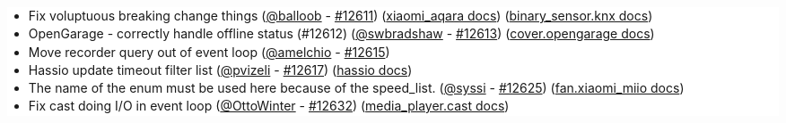 - Fix voluptuous breaking change things ([@balloob] - [#12611]) ([xiaomi_aqara docs]) ([binary_sensor.knx docs])
- OpenGarage - correctly handle offline status (#12612) ([@swbradshaw] - [#12613]) ([cover.opengarage docs])
- Move recorder query out of event loop ([@amelchio] - [#12615])
- Hassio update timeout filter list ([@pvizeli] - [#12617]) ([hassio docs])
- The name of the enum must be used here because of the speed_list. ([@syssi] - [#12625]) ([fan.xiaomi_miio docs])
- Fix cast doing I/O in event loop ([@OttoWinter] - [#12632]) ([media_player.cast docs])

[#11124]: https://github.com/home-assistant/home-assistant/pull/11124
[#11129]: https://github.com/home-assistant/home-assistant/pull/11129
[#11165]: https://github.com/home-assistant/home-assistant/pull/11165
[#11450]: https://github.com/home-assistant/home-assistant/pull/11450
[#11491]: https://github.com/home-assistant/home-assistant/pull/11491
[#11555]: https://github.com/home-assistant/home-assistant/pull/11555
[#11630]: https://github.com/home-assistant/home-assistant/pull/11630
[#11683]: https://github.com/home-assistant/home-assistant/pull/11683
[#11862]: https://github.com/home-assistant/home-assistant/pull/11862
[#12004]: https://github.com/home-assistant/home-assistant/pull/12004
[#12079]: https://github.com/home-assistant/home-assistant/pull/12079
[#12126]: https://github.com/home-assistant/home-assistant/pull/12126
[#12151]: https://github.com/home-assistant/home-assistant/pull/12151
[#12181]: https://github.com/home-assistant/home-assistant/pull/12181
[#12201]: https://github.com/home-assistant/home-assistant/pull/12201
[#12208]: https://github.com/home-assistant/home-assistant/pull/12208
[#12211]: https://github.com/home-assistant/home-assistant/pull/12211
[#12252]: https://github.com/home-assistant/home-assistant/pull/12252
[#12262]: https://github.com/home-assistant/home-assistant/pull/12262
[#12264]: https://github.com/home-assistant/home-assistant/pull/12264
[#12266]: https://github.com/home-assistant/home-assistant/pull/12266
[#12268]: https://github.com/home-assistant/home-assistant/pull/12268
[#12271]: https://github.com/home-assistant/home-assistant/pull/12271
[#12274]: https://github.com/home-assistant/home-assistant/pull/12274
[#12277]: https://github.com/home-assistant/home-assistant/pull/12277
[#12279]: https://github.com/home-assistant/home-assistant/pull/12279
[#12280]: https://github.com/home-assistant/home-assistant/pull/12280
[#12281]: https://github.com/home-assistant/home-assistant/pull/12281
[#12283]: https://github.com/home-assistant/home-assistant/pull/12283
[#12290]: https://github.com/home-assistant/home-assistant/pull/12290
[#12291]: https://github.com/home-assistant/home-assistant/pull/12291
[#12294]: https://github.com/home-assistant/home-assistant/pull/12294
[#12295]: https://github.com/home-assistant/home-assistant/pull/12295
[#12296]: https://github.com/home-assistant/home-assistant/pull/12296
[#12307]: https://github.com/home-assistant/home-assistant/pull/12307
[#12315]: https://github.com/home-assistant/home-assistant/pull/12315
[#12316]: https://github.com/home-assistant/home-assistant/pull/12316
[#12319]: https://github.com/home-assistant/home-assistant/pull/12319
[#12322]: https://github.com/home-assistant/home-assistant/pull/12322
[#12329]: https://github.com/home-assistant/home-assistant/pull/12329
[#12331]: https://github.com/home-assistant/home-assistant/pull/12331
[#12333]: https://github.com/home-assistant/home-assistant/pull/12333
[#12335]: https://github.com/home-assistant/home-assistant/pull/12335
[#12338]: https://github.com/home-assistant/home-assistant/pull/12338
[#12343]: https://github.com/home-assistant/home-assistant/pull/12343
[#12344]: https://github.com/home-assistant/home-assistant/pull/12344
[#12347]: https://github.com/home-assistant/home-assistant/pull/12347
[#12348]: https://github.com/home-assistant/home-assistant/pull/12348
[#12352]: https://github.com/home-assistant/home-assistant/pull/12352
[#12354]: https://github.com/home-assistant/home-assistant/pull/12354
[#12356]: https://github.com/home-assistant/home-assistant/pull/12356
[#12359]: https://github.com/home-assistant/home-assistant/pull/12359
[#12360]: https://github.com/home-assistant/home-assistant/pull/12360
[#12361]: https://github.com/home-assistant/home-assistant/pull/12361
[#12362]: https://github.com/home-assistant/home-assistant/pull/12362
[#12365]: https://github.com/home-assistant/home-assistant/pull/12365
[#12370]: https://github.com/home-assistant/home-assistant/pull/12370
[#12372]: https://github.com/home-assistant/home-assistant/pull/12372
[#12377]: https://github.com/home-assistant/home-assistant/pull/12377
[#12378]: https://github.com/home-assistant/home-assistant/pull/12378
[#12379]: https://github.com/home-assistant/home-assistant/pull/12379
[#12383]: https://github.com/home-assistant/home-assistant/pull/12383
[#12385]: https://github.com/home-assistant/home-assistant/pull/12385
[#12390]: https://github.com/home-assistant/home-assistant/pull/12390
[#12391]: https://github.com/home-assistant/home-assistant/pull/12391
[#12401]: https://github.com/home-assistant/home-assistant/pull/12401
[#12404]: https://github.com/home-assistant/home-assistant/pull/12404
[#12408]: https://github.com/home-assistant/home-assistant/pull/12408
[#12409]: https://github.com/home-assistant/home-assistant/pull/12409
[#12411]: https://github.com/home-assistant/home-assistant/pull/12411
[#12412]: https://github.com/home-assistant/home-assistant/pull/12412
[#12420]: https://github.com/home-assistant/home-assistant/pull/12420
[#12424]: https://github.com/home-assistant/home-assistant/pull/12424
[#12427]: https://github.com/home-assistant/home-assistant/pull/12427
[#12428]: https://github.com/home-assistant/home-assistant/pull/12428
[#12432]: https://github.com/home-assistant/home-assistant/pull/12432
[#12440]: https://github.com/home-assistant/home-assistant/pull/12440

[#12446]: https://github.com/home-assistant/home-assistant/pull/12446
[#12451]: https://github.com/home-assistant/home-assistant/pull/12451
[#12454]: https://github.com/home-assistant/home-assistant/pull/12454
[#12457]: https://github.com/home-assistant/home-assistant/pull/12457
[#12460]: https://github.com/home-assistant/home-assistant/pull/12460
[#12463]: https://github.com/home-assistant/home-assistant/pull/12463
[#12464]: https://github.com/home-assistant/home-assistant/pull/12464
[#12465]: https://github.com/home-assistant/home-assistant/pull/12465
[#12467]: https://github.com/home-assistant/home-assistant/pull/12467
[#12469]: https://github.com/home-assistant/home-assistant/pull/12469
[#12474]: https://github.com/home-assistant/home-assistant/pull/12474
[#12475]: https://github.com/home-assistant/home-assistant/pull/12475
[#12477]: https://github.com/home-assistant/home-assistant/pull/12477
[#12478]: https://github.com/home-assistant/home-assistant/pull/12478
[#12480]: https://github.com/home-assistant/home-assistant/pull/12480
[#12481]: https://github.com/home-assistant/home-assistant/pull/12481
[#12486]: https://github.com/home-assistant/home-assistant/pull/12486
[#12488]: https://github.com/home-assistant/home-assistant/pull/12488
[#12492]: https://github.com/home-assistant/home-assistant/pull/12492
[#12494]: https://github.com/home-assistant/home-assistant/pull/12494
[#12495]: https://github.com/home-assistant/home-assistant/pull/12495
[#12496]: https://github.com/home-assistant/home-assistant/pull/12496
[#12498]: https://github.com/home-assistant/home-assistant/pull/12498
[#12503]: https://github.com/home-assistant/home-assistant/pull/12503
[#12510]: https://github.com/home-assistant/home-assistant/pull/12510
[#12513]: https://github.com/home-assistant/home-assistant/pull/12513
[#12518]: https://github.com/home-assistant/home-assistant/pull/12518
[#12519]: https://github.com/home-assistant/home-assistant/pull/12519
[#12525]: https://github.com/home-assistant/home-assistant/pull/12525
[#12535]: https://github.com/home-assistant/home-assistant/pull/12535
[#12536]: https://github.com/home-assistant/home-assistant/pull/12536
[#12537]: https://github.com/home-assistant/home-assistant/pull/12537
[#12538]: https://github.com/home-assistant/home-assistant/pull/12538
[#12540]: https://github.com/home-assistant/home-assistant/pull/12540
[#12548]: https://github.com/home-assistant/home-assistant/pull/12548
[#12550]: https://github.com/home-assistant/home-assistant/pull/12550
[#12552]: https://github.com/home-assistant/home-assistant/pull/12552
[#12556]: https://github.com/home-assistant/home-assistant/pull/12556
[#12558]: https://github.com/home-assistant/home-assistant/pull/12558
[#12561]: https://github.com/home-assistant/home-assistant/pull/12561
[#12562]: https://github.com/home-assistant/home-assistant/pull/12562
[#12566]: https://github.com/home-assistant/home-assistant/pull/12566
[#12567]: https://github.com/home-assistant/home-assistant/pull/12567
[#12569]: https://github.com/home-assistant/home-assistant/pull/12569
[#12571]: https://github.com/home-assistant/home-assistant/pull/12571
[#12574]: https://github.com/home-assistant/home-assistant/pull/12574
[#12580]: https://github.com/home-assistant/home-assistant/pull/12580
[#12581]: https://github.com/home-assistant/home-assistant/pull/12581
[#12582]: https://github.com/home-assistant/home-assistant/pull/12582
[#12586]: https://github.com/home-assistant/home-assistant/pull/12586
[#12587]: https://github.com/home-assistant/home-assistant/pull/12587
[#12588]: https://github.com/home-assistant/home-assistant/pull/12588
[#12595]: https://github.com/home-assistant/home-assistant/pull/12595
[#12598]: https://github.com/home-assistant/home-assistant/pull/12598
[#12600]: https://github.com/home-assistant/home-assistant/pull/12600
[#12602]: https://github.com/home-assistant/home-assistant/pull/12602
[#12608]: https://github.com/home-assistant/home-assistant/pull/12608
[#12611]: https://github.com/home-assistant/home-assistant/pull/12611
[#12613]: https://github.com/home-assistant/home-assistant/pull/12613
[#12615]: https://github.com/home-assistant/home-assistant/pull/12615
[#12617]: https://github.com/home-assistant/home-assistant/pull/12617
[#12625]: https://github.com/home-assistant/home-assistant/pull/12625
[#12632]: https://github.com/home-assistant/home-assistant/pull/12632
[#12669]: https://github.com/home-assistant/home-assistant/pull/12669
[@ChristianKuehnel]: https://github.com/ChristianKuehnel
[@FrederikBolding]: https://github.com/FrederikBolding
[@Julius2342]: https://github.com/Julius2342
[@Kane610]: https://github.com/Kane610
[@NovapaX]: https://github.com/NovapaX
[@OttoWinter]: https://github.com/OttoWinter
[@OverloadUT]: https://github.com/OverloadUT
[@PhilRW]: https://github.com/PhilRW
[@ReneNulschDE]: https://github.com/ReneNulschDE
[@abmantis]: https://github.com/abmantis
[@amelchio]: https://github.com/amelchio
[@aprasanna]: https://github.com/aprasanna
[@armills]: https://github.com/armills
[@bachya]: https://github.com/bachya
[@bakedraccoon]: https://github.com/bakedraccoon
[@balloob]: https://github.com/balloob
[@bottomquark]: https://github.com/bottomquark
[@cdce8p]: https://github.com/cdce8p
[@cmsimike]: https://github.com/cmsimike
[@d0ugal]: https://github.com/d0ugal
[@danielhiversen]: https://github.com/danielhiversen
[@dgomes]: https://github.com/dgomes
[@elupus]: https://github.com/elupus
[@fabaff]: https://github.com/fabaff
[@fattdev]: https://github.com/fattdev
[@gerard33]: https://github.com/gerard33
[@happyleavesaoc]: https://github.com/happyleavesaoc
[@hmn]: https://github.com/hmn
[@igorbernstein2]: https://github.com/igorbernstein2
[@jcconnell]: https://github.com/jcconnell
[@jeradM]: https://github.com/jeradM
[@jeremydk]: https://github.com/jeremydk
[@jesserockz]: https://github.com/jesserockz
[@karlkar]: https://github.com/karlkar
[@kellerza]: https://github.com/kellerza
[@kennedyshead]: https://github.com/kennedyshead
[@lucasweb78]: https://github.com/lucasweb78
[@matt2005]: https://github.com/matt2005
[@matthewcky2k]: https://github.com/matthewcky2k
[@mikeodr]: https://github.com/mikeodr
[@mjj4791]: https://github.com/mjj4791
[@neffs]: https://github.com/neffs
[@patrik3k]: https://github.com/patrik3k
[@pvizeli]: https://github.com/pvizeli
[@rcloran]: https://github.com/rcloran
[@robmarkcole]: https://github.com/robmarkcole
[@rubenverhoef]: https://github.com/rubenverhoef
[@rytilahti]: https://github.com/rytilahti
[@scarface-4711]: https://github.com/scarface-4711
[@sjvc]: https://github.com/sjvc
[@snjoetw]: https://github.com/snjoetw
[@swbradshaw]: https://github.com/swbradshaw
[@syssi]: https://github.com/syssi
[@tabakhase]: https://github.com/tabakhase
[@thrawnarn]: https://github.com/thrawnarn
[@tinloaf]: https://github.com/tinloaf
[@trisk]: https://github.com/trisk
[@tschmidty69]: https://github.com/tschmidty69
[@ttroy50]: https://github.com/ttroy50
[@zhelev]: https://github.com/zhelev
[@fanthos]: https://github.com/fanthos
[@c727]: https://github.com/c727
[@ciotlosm]: https://github.com/ciotlosm
[@frenck]: https://github.com/frenck
[@pvizeli]: https://github.com/pvizeli
[@ryanm101]: https://github.com/ryanm101
[alexa docs]: /components/alexa/
[august docs]: /components/august/
[binary_sensor.august docs]: /components/binary_sensor.august/
[binary_sensor.bloomsky docs]: /components/binary_sensor.bloomsky/
[binary_sensor.deconz docs]: /components/binary_sensor.deconz/
[binary_sensor.knx docs]: /components/binary_sensor.knx/
[bmw_connected_drive docs]: /components/bmw_connected_drive/
[calendar.caldav docs]: /components/calendar.caldav/
[camera.august docs]: /components/camera.august/
[camera.bloomsky docs]: /components/camera.bloomsky/
[camera.doorbird docs]: /components/camera.doorbird/
[camera.onvif docs]: /components/camera.onvif/
[camera.rpi_camera docs]: /components/camera.rpi_camera/
[climate.eq3btsmart docs]: /components/climate.eq3btsmart/
[climate.knx docs]: /components/climate.knx/
[climate.melissa docs]: /components/climate.melissa/
[cloud docs]: /components/cloud/
[config docs]: /components/config/
[conversation docs]: /components/conversation/
[cover.knx docs]: /components/cover.knx/
[cover.opengarage docs]: /components/cover.opengarage/
[deconz docs]: /components/deconz/
[device_tracker.asuswrt docs]: /components/device_tracker.asuswrt/
[device_tracker.automatic docs]: /components/device_tracker.automatic/
[device_tracker.bmw_connected_drive docs]: /components/device_tracker.bmw_connected_drive/
[device_tracker.nmap_tracker docs]: /components/device_tracker.nmap_tracker/
[device_tracker.unifi docs]: /components/device_tracker.unifi/
[fan.xiaomi_miio docs]: /components/fan.xiaomi_miio/
[frontend docs]: /components/frontend/
[google_assistant docs]: /components/google_assistant/
[hassio docs]: /components/hassio/
[history docs]: /components/history/
[homekit docs]: /components/homekit/
[homekit.accessories docs]: /components/homekit.accessories/
[homekit.const docs]: /components/homekit.const/
[homekit.covers docs]: /components/homekit.covers/
[homekit.sensors docs]: /components/homekit.sensors/
[http docs]: /components/http/
[input_datetime docs]: /components/input_datetime/
[isy994 docs]: /components/isy994/
[knx docs]: /components/knx/
[light.deconz docs]: /components/light.deconz/
[light.iglo docs]: /components/light.iglo/
[light.knx docs]: /components/light.knx/
[light.limitlessled docs]: /components/light.limitlessled/
[light.xiaomi_miio docs]: /components/light.xiaomi_miio/
[lock.august docs]: /components/lock.august/
[lock.zwave docs]: /components/lock.zwave/
[logbook docs]: /components/logbook/
[media_extractor docs]: /components/media_extractor/
[media_player.bluesound docs]: /components/media_player.bluesound/
[media_player.braviatv_psk docs]: /components/media_player.braviatv_psk/
[media_player.cast docs]: /components/media_player.cast/
[media_player.denonavr docs]: /components/media_player.denonavr/
[media_player.frontier_silicon docs]: /components/media_player.frontier_silicon/
[media_player.panasonic_viera docs]: /components/media_player.panasonic_viera/
[media_player.sonos docs]: /components/media_player.sonos/
[media_player.xiaomi_tv docs]: /components/media_player.xiaomi_tv/
[melissa docs]: /components/melissa/
[mqtt docs]: /components/mqtt/
[mqtt_eventstream docs]: /components/mqtt_eventstream/
[notify.html5 docs]: /components/notify.html5/
[notify.knx docs]: /components/notify.knx/
[notify.lametric docs]: /components/notify.lametric/
[panel_iframe docs]: /components/panel_iframe/
[remote.xiaomi_miio docs]: /components/remote.xiaomi_miio/
[scene docs]: /components/scene/
[sensor.airvisual docs]: /components/sensor.airvisual/
[sensor.alpha_vantage docs]: /components/sensor.alpha_vantage/
[sensor.bloomsky docs]: /components/sensor.bloomsky/
[sensor.bmw_connected_drive docs]: /components/sensor.bmw_connected_drive/
[sensor.buienradar docs]: /components/sensor.buienradar/
[sensor.deconz docs]: /components/sensor.deconz/
[sensor.fastdotcom docs]: /components/sensor.fastdotcom/
[sensor.fedex docs]: /components/sensor.fedex/
[sensor.filesize docs]: /components/sensor.filesize/
[sensor.folder docs]: /components/sensor.folder/
[sensor.knx docs]: /components/sensor.knx/
[sensor.pollen docs]: /components/sensor.pollen/
[sensor.rfxtrx docs]: /components/sensor.rfxtrx/
[sensor.sabnzbd docs]: /components/sensor.sabnzbd/
[sensor.sma docs]: /components/sensor.sma/
[sensor.smappee docs]: /components/sensor.smappee/
[sensor.speedtest docs]: /components/sensor.speedtest/
[sensor.spotcrime docs]: /components/sensor.spotcrime/
[sensor.startca docs]: /components/sensor.startca/
[sensor.template docs]: /components/sensor.template/
[sensor.tibber docs]: /components/sensor.tibber/
[sensor.wunderground docs]: /components/sensor.wunderground/
[sensor.zha docs]: /components/sensor.zha/
[shopping_list docs]: /components/shopping_list/
[smappee docs]: /components/smappee/
[switch.knx docs]: /components/switch.knx/
[switch.rainmachine docs]: /components/switch.rainmachine/
[switch.smappee docs]: /components/switch.smappee/
[switch.xiaomi_miio docs]: /components/switch.xiaomi_miio/
[tahoma docs]: /components/tahoma/
[telegram_bot docs]: /components/telegram_bot/
[usps docs]: /components/usps/
[vacuum.xiaomi_miio docs]: /components/vacuum.xiaomi_miio/
[vera docs]: /components/vera/
[weather.buienradar docs]: /components/weather.buienradar/
[weblink docs]: /components/weblink/
[xiaomi_aqara docs]: /components/xiaomi_aqara/
[zha docs]: /components/zha/
[#12635]: https://github.com/home-assistant/home-assistant/pull/12635
[#12645]: https://github.com/home-assistant/home-assistant/pull/12645
[#12657]: https://github.com/home-assistant/home-assistant/pull/12657
[#12679]: https://github.com/home-assistant/home-assistant/pull/12679
[#12685]: https://github.com/home-assistant/home-assistant/pull/12685
[#12687]: https://github.com/home-assistant/home-assistant/pull/12687
[#12691]: https://github.com/home-assistant/home-assistant/pull/12691
[#12711]: https://github.com/home-assistant/home-assistant/pull/12711
[#12715]: https://github.com/home-assistant/home-assistant/pull/12715
[#12719]: https://github.com/home-assistant/home-assistant/pull/12719
[#12726]: https://github.com/home-assistant/home-assistant/pull/12726
[#12729]: https://github.com/home-assistant/home-assistant/pull/12729
[#12737]: https://github.com/home-assistant/home-assistant/pull/12737
[@ChristianKuehnel]: https://github.com/ChristianKuehnel
[@NovapaX]: https://github.com/NovapaX
[@OttoWinter]: https://github.com/OttoWinter
[@amelchio]: https://github.com/amelchio
[@aronsky]: https://github.com/aronsky
[@bakedraccoon]: https://github.com/bakedraccoon
[@balloob]: https://github.com/balloob
[@jesserockz]: https://github.com/jesserockz
[@kellerza]: https://github.com/kellerza
[@pvizeli]: https://github.com/pvizeli
[@scarface-4711]: https://github.com/scarface-4711
[@tumik]: https://github.com/tumik
[@fanthos]: https://github.com/fanthos
[@PhilRW]: https://github.com/PhilRW
[binary_sensor.deconz docs]: /components/binary_sensor.deconz/
[deconz docs]: /components/deconz/
[light.iglo docs]: /components/light.iglo/
[media_player.cast docs]: /components/media_player.cast/
[media_player.denonavr docs]: /components/media_player.denonavr/
[mysensors docs]: /components/mysensors/
[remote.harmony docs]: /components/remote.harmony/
[sensor.alpha_vantage docs]: /components/sensor.alpha_vantage/
[tahoma docs]: /components/tahoma/
[vacuum.roomba docs]: /components/vacuum.roomba/
[zha docs]: /components/zha/
[#12759]: https://github.com/home-assistant/home-assistant/pull/12759
[#12762]: https://github.com/home-assistant/home-assistant/pull/12762
[#12764]: https://github.com/home-assistant/home-assistant/pull/12764
[#12767]: https://github.com/home-assistant/home-assistant/pull/12767
[#12769]: https://github.com/home-assistant/home-assistant/pull/12769
[#12789]: https://github.com/home-assistant/home-assistant/pull/12789
[#12790]: https://github.com/home-assistant/home-assistant/pull/12790
[#12796]: https://github.com/home-assistant/home-assistant/pull/12796
[#12799]: https://github.com/home-assistant/home-assistant/pull/12799
[@ChristianKuehnel]: https://github.com/ChristianKuehnel
[@amelchio]: https://github.com/amelchio
[@bachya]: https://github.com/bachya
[@basschipper]: https://github.com/basschipper
[@happyleavesaoc]: https://github.com/happyleavesaoc
[@ryanm101]: https://github.com/ryanm101
[@uchagani]: https://github.com/uchagani
[binary_sensor.rfxtrx docs]: /components/binary_sensor.rfxtrx/
[bmw_connected_drive docs]: /components/bmw_connected_drive/
[logbook docs]: /components/logbook/
[media_player.plex docs]: /components/media_player.plex/
[media_player.samsungtv docs]: /components/media_player.samsungtv/
[media_player.sonos docs]: /components/media_player.sonos/
[sensor.fedex docs]: /components/sensor.fedex/
[sensor.pollen docs]: /components/sensor.pollen/
[#12810]: https://github.com/home-assistant/home-assistant/pull/12810
[#12837]: https://github.com/home-assistant/home-assistant/pull/12837
[#12840]: https://github.com/home-assistant/home-assistant/pull/12840
[#12845]: https://github.com/home-assistant/home-assistant/pull/12845
[@andrey-git]: https://github.com/andrey-git
[@balloob]: https://github.com/balloob
[@kellerza]: https://github.com/kellerza
[climate.sensibo docs]: /components/climate.sensibo/
[cloud docs]: /components/cloud/
[hue docs]: /components/hue/